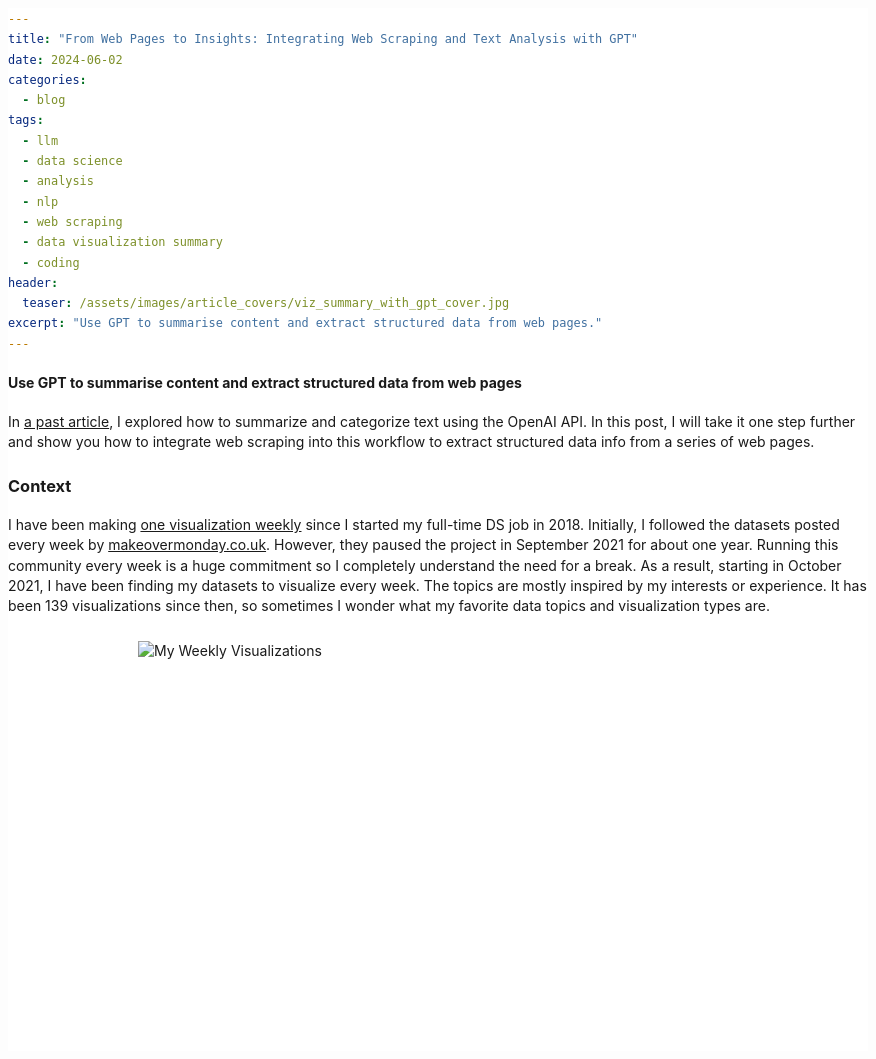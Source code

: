 ```yaml
---
title: "From Web Pages to Insights: Integrating Web Scraping and Text Analysis with GPT"
date: 2024-06-02
categories:
  - blog
tags:
  - llm
  - data science
  - analysis
  - nlp
  - web scraping
  - data visualization summary
  - coding
header:
  teaser: /assets/images/article_covers/viz_summary_with_gpt_cover.jpg
excerpt: "Use GPT to summarise content and extract structured data from web pages."
---
```


<style>
    .container {
        display: flex;
        justify-content: center;
        align-items: center;
    }
    img {
        margin: 10px;
        max-width: 100%;
        height: auto;
    }
</style>

#### Use GPT to summarise content and extract structured data from web pages

In [a past article](https://yudong-94.github.io/personal-website/blog/TextAnalyticsWithGPT/), I explored how to summarize and categorize text using the OpenAI API. In this post, I will take it one step further and show you how to integrate web scraping into this workflow to extract structured data info from a series of web pages.

### Context

I have been making [one visualization weekly](https://yudong-94.github.io/personal-website/data%20viz/WeeklyViz2024/) since I started my full-time DS job in 2018. Initially, I followed the datasets posted every week by [makeovermonday.co.uk](http://makeovermonday.co.uk). However, they paused the project in September 2021 for about one year. Running this community every week is a huge commitment so I completely understand the need for a break. As a result, starting in October 2021, I have been finding my datasets to visualize every week. The topics are mostly inspired by my interests or experience. It has been 139 visualizations since then, so sometimes I wonder what my favorite data topics and visualization types are.

<div class="container">
  <img src="https://yudong-94.github.io/personal-website/assets/images/gpt-screenshots/gpt_viz_summary_tableau_screenshot.png" alt="My Weekly Visualizations" width="600" height="400">
</div>
